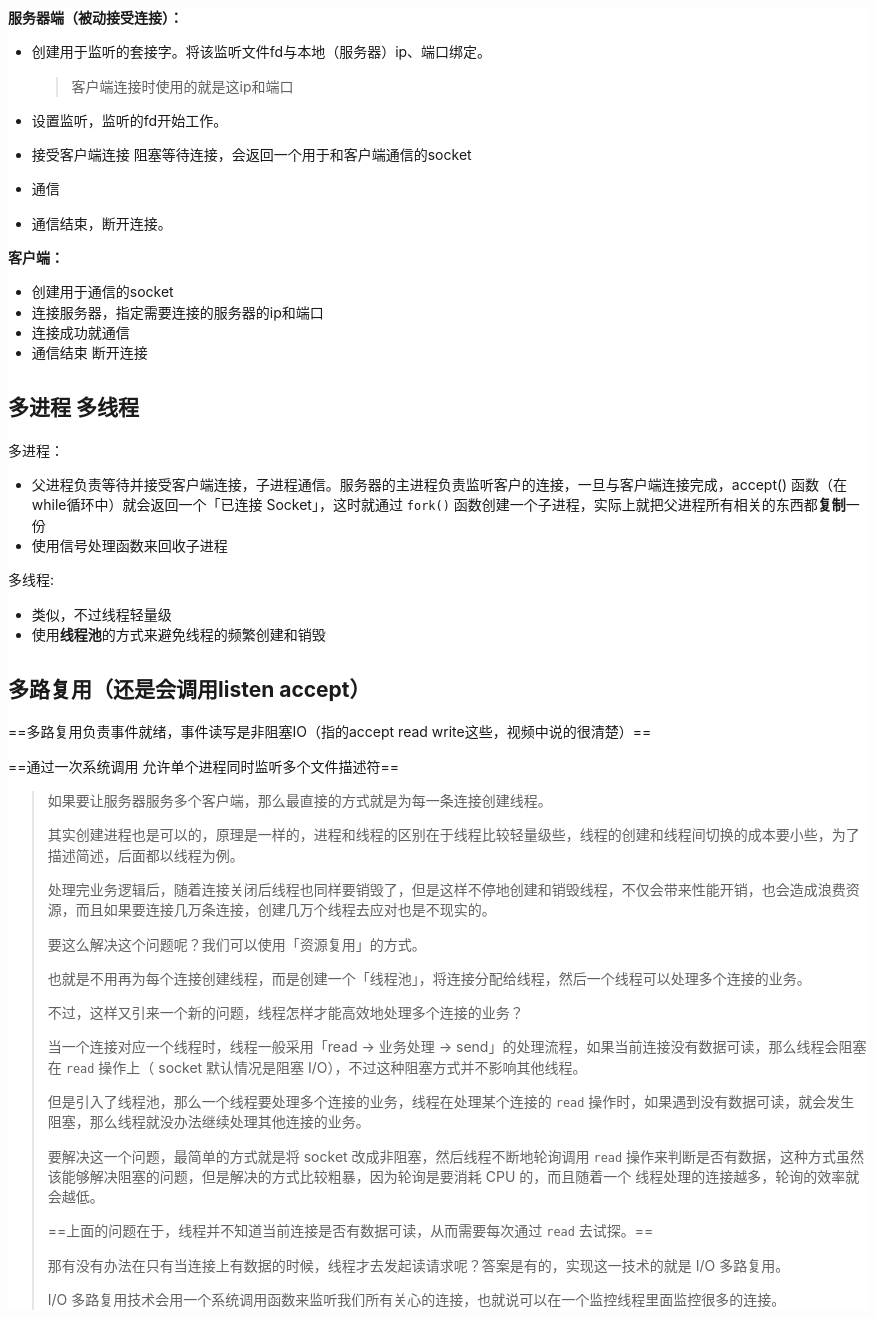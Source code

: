 **服务器端（被动接受连接）：**

- 创建用于监听的套接字。将该监听文件fd与本地（服务器）ip、端口绑定。

  > 客户端连接时使用的就是这ip和端口

- 设置监听，监听的fd开始工作。
- 接受客户端连接 阻塞等待连接，会返回一个用于和客户端通信的socket
- 通信
- 通信结束，断开连接。

**客户端：**

- 创建用于通信的socket
- 连接服务器，指定需要连接的服务器的ip和端口
- 连接成功就通信
- 通信结束 断开连接

## 多进程 多线程

多进程：

- 父进程负责等待并接受客户端连接，子进程通信。服务器的主进程负责监听客户的连接，一旦与客户端连接完成，accept() 函数（在while循环中）就会返回一个「已连接 Socket」，这时就通过 `fork()` 函数创建一个子进程，实际上就把父进程所有相关的东西都**复制**一份
- 使用信号处理函数来回收子进程

多线程:

- 类似，不过线程轻量级
- 使用**线程池**的方式来避免线程的频繁创建和销毁

## 多路复用（还是会调用listen accept）

==多路复用负责事件就绪，事件读写是非阻塞IO（指的accept read write这些，视频中说的很清楚）==

==通过一次系统调用 允许单个进程同时监听多个文件描述符==

> 如果要让服务器服务多个客户端，那么最直接的方式就是为每一条连接创建线程。
>
> 其实创建进程也是可以的，原理是一样的，进程和线程的区别在于线程比较轻量级些，线程的创建和线程间切换的成本要小些，为了描述简述，后面都以线程为例。
>
> 处理完业务逻辑后，随着连接关闭后线程也同样要销毁了，但是这样不停地创建和销毁线程，不仅会带来性能开销，也会造成浪费资源，而且如果要连接几万条连接，创建几万个线程去应对也是不现实的。
>
> 要这么解决这个问题呢？我们可以使用「资源复用」的方式。
>
> 也就是不用再为每个连接创建线程，而是创建一个「线程池」，将连接分配给线程，然后一个线程可以处理多个连接的业务。
>
> 不过，这样又引来一个新的问题，线程怎样才能高效地处理多个连接的业务？
>
> 当一个连接对应一个线程时，线程一般采用「read -> 业务处理 -> send」的处理流程，如果当前连接没有数据可读，那么线程会阻塞在 `read` 操作上（ socket 默认情况是阻塞 I/O），不过这种阻塞方式并不影响其他线程。
>
> 但是引入了线程池，那么一个线程要处理多个连接的业务，线程在处理某个连接的 `read` 操作时，如果遇到没有数据可读，就会发生阻塞，那么线程就没办法继续处理其他连接的业务。
>
> 要解决这一个问题，最简单的方式就是将 socket 改成非阻塞，然后线程不断地轮询调用 `read` 操作来判断是否有数据，这种方式虽然该能够解决阻塞的问题，但是解决的方式比较粗暴，因为轮询是要消耗 CPU 的，而且随着一个 线程处理的连接越多，轮询的效率就会越低。
>
> ==上面的问题在于，线程并不知道当前连接是否有数据可读，从而需要每次通过 `read` 去试探。==
>
> 那有没有办法在只有当连接上有数据的时候，线程才去发起读请求呢？答案是有的，实现这一技术的就是 I/O 多路复用。
>
> I/O 多路复用技术会用一个系统调用函数来监听我们所有关心的连接，也就说可以在一个监控线程里面监控很多的连接。
